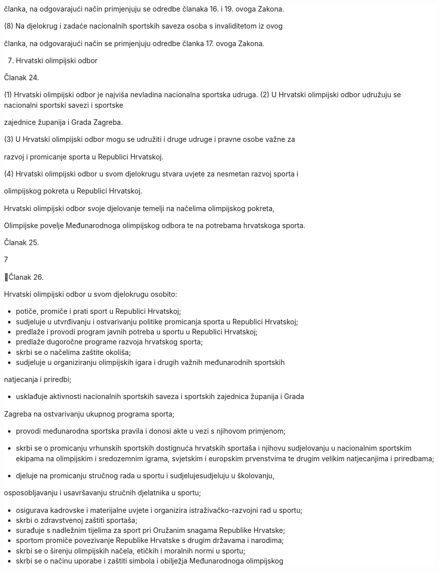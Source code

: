 članka, na odgovarajući način primjenjuju se odredbe članaka 16. i 19. ovoga Zakona.

(8)  Na  djelokrug  i  zadaće  nacionalnih  sportskih  saveza  osoba  s  invaliditetom  iz  ovog

članka, na odgovarajući način se primjenjuju odredbe članka 17. ovoga Zakona.

7. Hrvatski olimpijski odbor

Članak 24.

(1) Hrvatski olimpijski odbor je najviša nevladina nacionalna sportska udruga.
(2)  U  Hrvatski  olimpijski  odbor  udružuju  se  nacionalni    sportski    savezi  i  sportske

zajednice županija i Grada Zagreba.

(3) U Hrvatski olimpijski odbor mogu se udružiti i druge udruge i pravne osobe važne za

razvoj i promicanje sporta u Republici Hrvatskoj.

(4) Hrvatski olimpijski odbor u svom djelokrugu stvara uvjete za nesmetan razvoj sporta i

olimpijskog pokreta u Republici Hrvatskoj.

Hrvatski  olimpijski  odbor  svoje  djelovanje  temelji  na  načelima  olimpijskog  pokreta,

Olimpijske povelje Međunarodnoga olimpijskog odbora te na potrebama hrvatskoga sporta.

Članak 25.

7

Članak 26.

Hrvatski olimpijski odbor u svom djelokrugu osobito:
-  potiče,  promiče i prati sport u Republici Hrvatskoj;
-  sudjeluje u utvrđivanju i ostvarivanju politike promicanja sporta u Republici Hrvatskoj;
-  predlaže i provodi  program javnih potreba u sportu u Republici Hrvatskoj;
-  predlaže dugoročne programe razvoja hrvatskog sporta;
-  skrbi se o načelima zaštite okoliša;
-  sudjeluje  u  organiziranju  olimpijskih  igara  i  drugih  važnih  međunarodnih  sportskih

natjecanja i priredbi;

-  usklađuje aktivnosti nacionalnih sportskih saveza i sportskih zajednica županija i Grada

Zagreba na ostvarivanju ukupnog programa sporta;

-  provodi međunarodna sportska pravila i donosi akte u vezi s njihovom primjenom;
-  skrbi  se  o  promicanju  vrhunskih  sportskih  dostignuća  hrvatskih  sportaša  i  njihovu
sudjelovanju u nacionalnim sportskim ekipama na olimpijskim i sredozemnim igrama, svjetskim
i europskim prvenstvima te drugim velikim natjecanjima i priredbama;

-  djeluje  na  promicanju  stručnog  rada  u  sportu  i  sudjelujesudjeluju  u  školovanju,

osposobljavanju i usavršavanju stručnih djelatnika u sportu;

-  osigurava kadrovske i materijalne uvjete i organizira istraživačko-razvojni rad u sportu;
-  skrbi o zdravstvenoj zaštiti sportaša;
-  surađuje s nadležnim tijelima za sport pri Oružanim snagama Republike Hrvatske;
-  sportom promiče povezivanje Republike Hrvatske s drugim državama i narodima;
-  skrbi se o širenju olimpijskih načela, etičkih i moralnih normi u sportu;
-  skrbi  se  o  načinu  uporabe  i  zaštiti  simbola  i  obilježja  Međunarodnoga  olimpijskog
